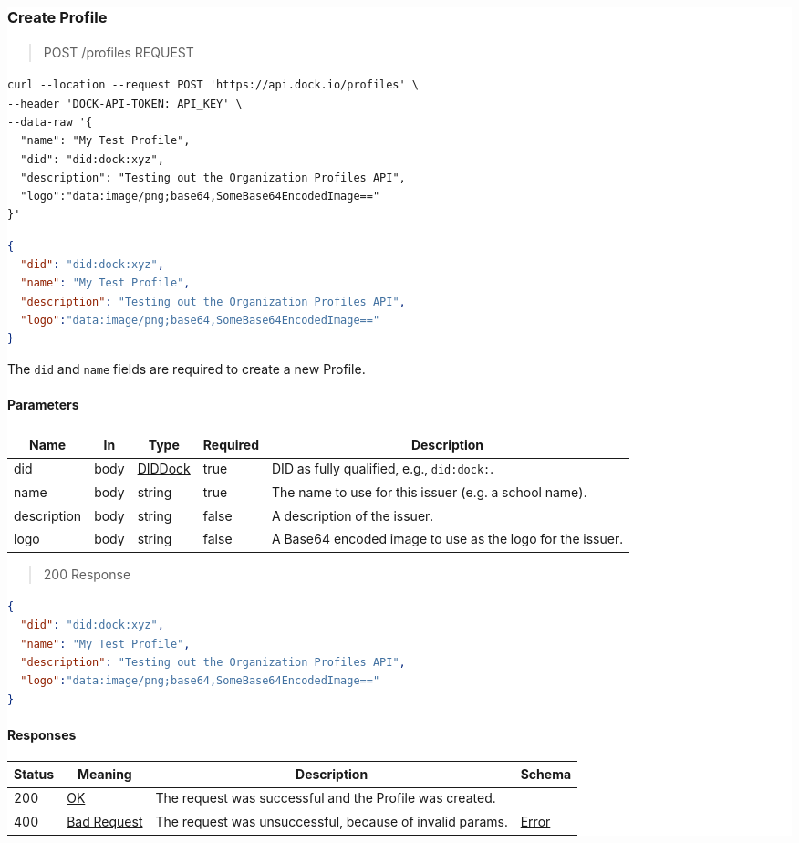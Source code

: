 ### Create Profile

> POST /profiles REQUEST

```shell
curl --location --request POST 'https://api.dock.io/profiles' \
--header 'DOCK-API-TOKEN: API_KEY' \
--data-raw '{
  "name": "My Test Profile",
  "did": "did:dock:xyz",
  "description": "Testing out the Organization Profiles API",
  "logo":"data:image/png;base64,SomeBase64EncodedImage=="
}'
```

```json
{
  "did": "did:dock:xyz",
  "name": "My Test Profile",
  "description": "Testing out the Organization Profiles API",
  "logo":"data:image/png;base64,SomeBase64EncodedImage=="
}
```

The `did` and `name` fields are required to create a new Profile.

#### Parameters <a href="#create-profile-parameters" id="create-profile-parameters"></a>

| Name        | In   | Type                                   | Required | Description                                               |
| ----------- | ---- | -------------------------------------- | -------- | --------------------------------------------------------- |
| did         | body | [DIDDock](index.html.md#schemadiddock) | true     | DID as fully qualified, e.g., `did:dock:`.                |
| name        | body | string                                 | true     | The name to use for this issuer (e.g. a school name).     |
| description | body | string                                 | false    | A description of the issuer.                              |
| logo        | body | string                                 | false    | A Base64 encoded image to use as the logo for the issuer. |

> 200 Response

```json
{
  "did": "did:dock:xyz",
  "name": "My Test Profile",
  "description": "Testing out the Organization Profiles API",
  "logo":"data:image/png;base64,SomeBase64EncodedImage=="
}
```

#### Responses <a href="#create-profile-responses" id="create-profile-responses"></a>

| Status | Meaning                                                          | Description                                              | Schema                             |
| ------ | ---------------------------------------------------------------- | -------------------------------------------------------- | ---------------------------------- |
| 200    | [OK](https://tools.ietf.org/html/rfc7231#section-6.3.1)          | The request was successful and the Profile was created.  |                                    |
| 400    | [Bad Request](https://tools.ietf.org/html/rfc7231#section-6.5.1) | The request was unsuccessful, because of invalid params. | [Error](index.html.md#schemaerror) |
